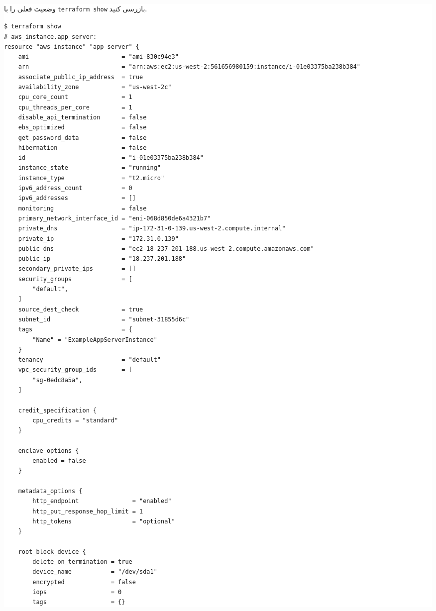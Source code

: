 وضعیت فعلی را با
`terraform show`
بازرسی کنید.

```shell
$ terraform show
# aws_instance.app_server:
resource "aws_instance" "app_server" {
    ami                          = "ami-830c94e3"
    arn                          = "arn:aws:ec2:us-west-2:561656980159:instance/i-01e03375ba238b384"
    associate_public_ip_address  = true
    availability_zone            = "us-west-2c"
    cpu_core_count               = 1
    cpu_threads_per_core         = 1
    disable_api_termination      = false
    ebs_optimized                = false
    get_password_data            = false
    hibernation                  = false
    id                           = "i-01e03375ba238b384"
    instance_state               = "running"
    instance_type                = "t2.micro"
    ipv6_address_count           = 0
    ipv6_addresses               = []
    monitoring                   = false
    primary_network_interface_id = "eni-068d850de6a4321b7"
    private_dns                  = "ip-172-31-0-139.us-west-2.compute.internal"
    private_ip                   = "172.31.0.139"
    public_dns                   = "ec2-18-237-201-188.us-west-2.compute.amazonaws.com"
    public_ip                    = "18.237.201.188"
    secondary_private_ips        = []
    security_groups              = [
        "default",
    ]
    source_dest_check            = true
    subnet_id                    = "subnet-31855d6c"
    tags                         = {
        "Name" = "ExampleAppServerInstance"
    }
    tenancy                      = "default"
    vpc_security_group_ids       = [
        "sg-0edc8a5a",
    ]

    credit_specification {
        cpu_credits = "standard"
    }

    enclave_options {
        enabled = false
    }

    metadata_options {
        http_endpoint               = "enabled"
        http_put_response_hop_limit = 1
        http_tokens                 = "optional"
    }

    root_block_device {
        delete_on_termination = true
        device_name           = "/dev/sda1"
        encrypted             = false
        iops                  = 0
        tags                  = {}
```
